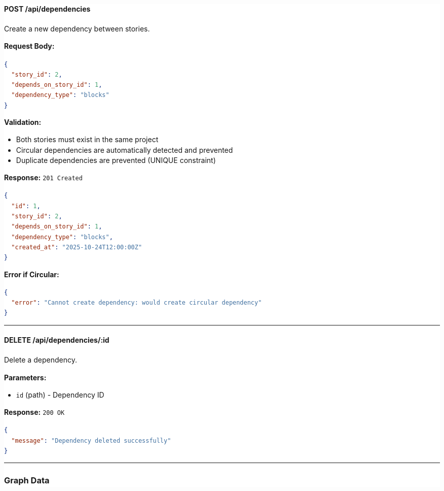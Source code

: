
#### POST /api/dependencies

Create a new dependency between stories.

**Request Body:**
```json
{
  "story_id": 2,
  "depends_on_story_id": 1,
  "dependency_type": "blocks"
}
```

**Validation:**
- Both stories must exist in the same project
- Circular dependencies are automatically detected and prevented
- Duplicate dependencies are prevented (UNIQUE constraint)

**Response:** `201 Created`
```json
{
  "id": 1,
  "story_id": 2,
  "depends_on_story_id": 1,
  "dependency_type": "blocks",
  "created_at": "2025-10-24T12:00:00Z"
}
```

**Error if Circular:**
```json
{
  "error": "Cannot create dependency: would create circular dependency"
}
```

---

#### DELETE /api/dependencies/:id

Delete a dependency.

**Parameters:**
- `id` (path) - Dependency ID

**Response:** `200 OK`
```json
{
  "message": "Dependency deleted successfully"
}
```

---

### Graph Data
